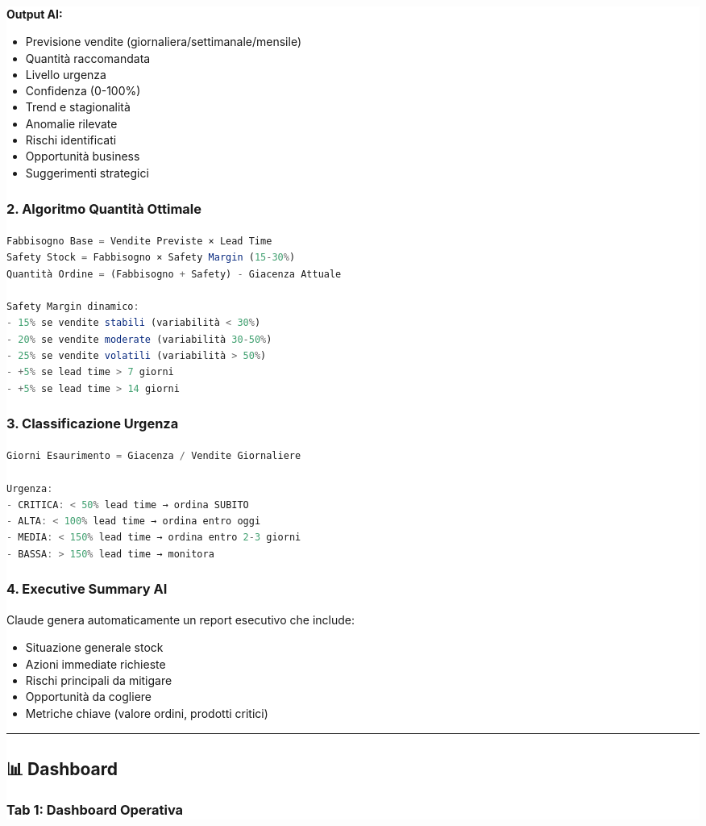 **Output AI:**
- Previsione vendite (giornaliera/settimanale/mensile)
- Quantità raccomandata
- Livello urgenza
- Confidenza (0-100%)
- Trend e stagionalità
- Anomalie rilevate
- Rischi identificati
- Opportunità business
- Suggerimenti strategici

### 2. Algoritmo Quantità Ottimale

```typescript
Fabbisogno Base = Vendite Previste × Lead Time
Safety Stock = Fabbisogno × Safety Margin (15-30%)
Quantità Ordine = (Fabbisogno + Safety) - Giacenza Attuale

Safety Margin dinamico:
- 15% se vendite stabili (variabilità < 30%)
- 20% se vendite moderate (variabilità 30-50%)
- 25% se vendite volatili (variabilità > 50%)
- +5% se lead time > 7 giorni
- +5% se lead time > 14 giorni
```

### 3. Classificazione Urgenza

```typescript
Giorni Esaurimento = Giacenza / Vendite Giornaliere

Urgenza:
- CRITICA: < 50% lead time → ordina SUBITO
- ALTA: < 100% lead time → ordina entro oggi
- MEDIA: < 150% lead time → ordina entro 2-3 giorni
- BASSA: > 150% lead time → monitora
```

### 4. Executive Summary AI

Claude genera automaticamente un report esecutivo che include:

- Situazione generale stock
- Azioni immediate richieste
- Rischi principali da mitigare
- Opportunità da cogliere
- Metriche chiave (valore ordini, prodotti critici)

---

## 📊 Dashboard

### Tab 1: Dashboard Operativa
